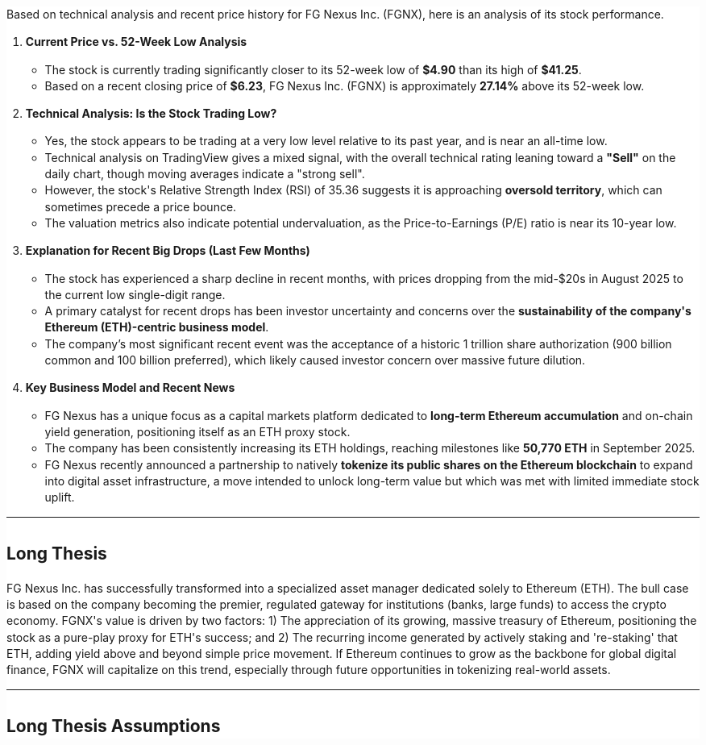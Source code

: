 Based on technical analysis and recent price history for FG Nexus Inc. (FGNX), here is an analysis of its stock performance.

1.  **Current Price vs. 52-Week Low Analysis**
    *   The stock is currently trading significantly closer to its 52-week low of **\$4.90** than its high of **\$41.25**.
    *   Based on a recent closing price of **\$6.23**, FG Nexus Inc. (FGNX) is approximately **27.14%** above its 52-week low.

2.  **Technical Analysis: Is the Stock Trading Low?**
    *   Yes, the stock appears to be trading at a very low level relative to its past year, and is near an all-time low.
    *   Technical analysis on TradingView gives a mixed signal, with the overall technical rating leaning toward a **"Sell"** on the daily chart, though moving averages indicate a "strong sell".
    *   However, the stock's Relative Strength Index (RSI) of 35.36 suggests it is approaching **oversold territory**, which can sometimes precede a price bounce.
    *   The valuation metrics also indicate potential undervaluation, as the Price-to-Earnings (P/E) ratio is near its 10-year low.

3.  **Explanation for Recent Big Drops (Last Few Months)**
    *   The stock has experienced a sharp decline in recent months, with prices dropping from the mid-\$20s in August 2025 to the current low single-digit range.
    *   A primary catalyst for recent drops has been investor uncertainty and concerns over the **sustainability of the company's Ethereum (ETH)-centric business model**.
    *   The company’s most significant recent event was the acceptance of a historic 1 trillion share authorization (900 billion common and 100 billion preferred), which likely caused investor concern over massive future dilution.

4.  **Key Business Model and Recent News**
    *   FG Nexus has a unique focus as a capital markets platform dedicated to **long-term Ethereum accumulation** and on-chain yield generation, positioning itself as an ETH proxy stock.
    *   The company has been consistently increasing its ETH holdings, reaching milestones like **50,770 ETH** in September 2025.
    *   FG Nexus recently announced a partnership to natively **tokenize its public shares on the Ethereum blockchain** to expand into digital asset infrastructure, a move intended to unlock long-term value but which was met with limited immediate stock uplift.

---

## Long Thesis

FG Nexus Inc. has successfully transformed into a specialized asset manager dedicated solely to Ethereum (ETH). The bull case is based on the company becoming the premier, regulated gateway for institutions (banks, large funds) to access the crypto economy. FGNX's value is driven by two factors: 1) The appreciation of its growing, massive treasury of Ethereum, positioning the stock as a pure-play proxy for ETH's success; and 2) The recurring income generated by actively staking and 're-staking' that ETH, adding yield above and beyond simple price movement. If Ethereum continues to grow as the backbone for global digital finance, FGNX will capitalize on this trend, especially through future opportunities in tokenizing real-world assets.

---

## Long Thesis Assumptions
